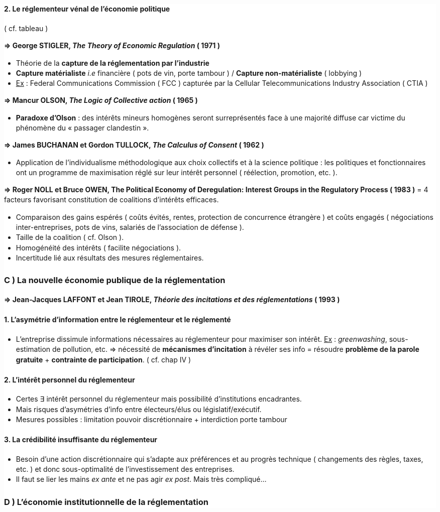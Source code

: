 #### 2. Le réglementeur vénal de l’économie politique 

( cf. tableau )

**⇒ George STIGLER, *The Theory of Economic Regulation* ( 1971 )**
- Théorie de la **capture de la réglementation par l’industrie** 
- **Capture matérialiste** *i.e* financière ( pots de vin, porte tambour )  / **Capture non-matérialiste** ( lobbying )
- <u>Ex</u> : Federal Communications Commission ( FCC ) capturée par la Cellular Telecommunications Industry Association ( CTIA ) 

**⇒ Mancur OLSON, *The Logic of Collective action* ( 1965 )**
- **Paradoxe d’Olson** : des intérêts mineurs homogènes seront surreprésentés face à une majorité diffuse car victime du phénomène du « passager clandestin ». 

**⇒ James BUCHANAN et Gordon TULLOCK, *The Calculus of Consent* ( 1962 )**
- Application de l’individualisme méthodologique aux choix collectifs et à la science politique : les politiques et fonctionnaires ont un programme de maximisation réglé sur leur intérêt personnel ( réélection, promotion, etc. ). 

**⇒ Roger NOLL et Bruce OWEN, The Political Economy of Deregulation: Interest Groups in the Regulatory Process ( 1983  )** = 4 facteurs favorisant constitution de coalitions d’intérêts efficaces. 
- Comparaison des gains espérés ( coûts évités, rentes, protection de concurrence étrangère ) et coûts engagés ( négociations inter-entreprises, pots de vins, salariés de l’association de défense ). 
- Taille de la coalition ( cf. Olson ).
- Homogénéité des intérêts ( facilite négociations ).
- Incertitude lié aux résultats des mesures réglementaires. 

### C ) La nouvelle économie publique de la réglementation 

**⇒ Jean-Jacques LAFFONT et Jean TIROLE, *Théorie des incitations et des réglementations* ( 1993 )**

#### 1. L’asymétrie d’information entre le réglementeur et le réglementé 

- L’entreprise dissimule informations nécessaires au réglementeur pour maximiser son intérêt. <u>Ex</u> : *greenwashing*, sous-estimation de pollution, etc. ⇒ nécessité de **mécanismes d’incitation** à révéler ses info = résoudre **problème de la parole gratuite** + **contrainte de participation**. ( cf. chap IV )

#### 2. L’intérêt personnel du réglementeur 

- Certes ∃ intérêt personnel du réglementeur mais possibilité d’institutions encadrantes. 
- Mais risques d’asymétries d’info entre électeurs/élus ou législatif/exécutif. 
- Mesures possibles : limitation pouvoir discrétionnaire + interdiction porte tambour 

#### 3. La crédibilité insuffisante du réglementeur 

- Besoin d’une action discrétionnaire qui s’adapte aux préférences et au progrès technique ( changements des règles, taxes, etc. ) et donc sous-optimalité de l’investissement des entreprises. 
- Il faut se lier les mains *ex ante* et ne pas agir *ex post*. Mais très compliqué… 

### D ) L’économie institutionnelle de la réglementation 
